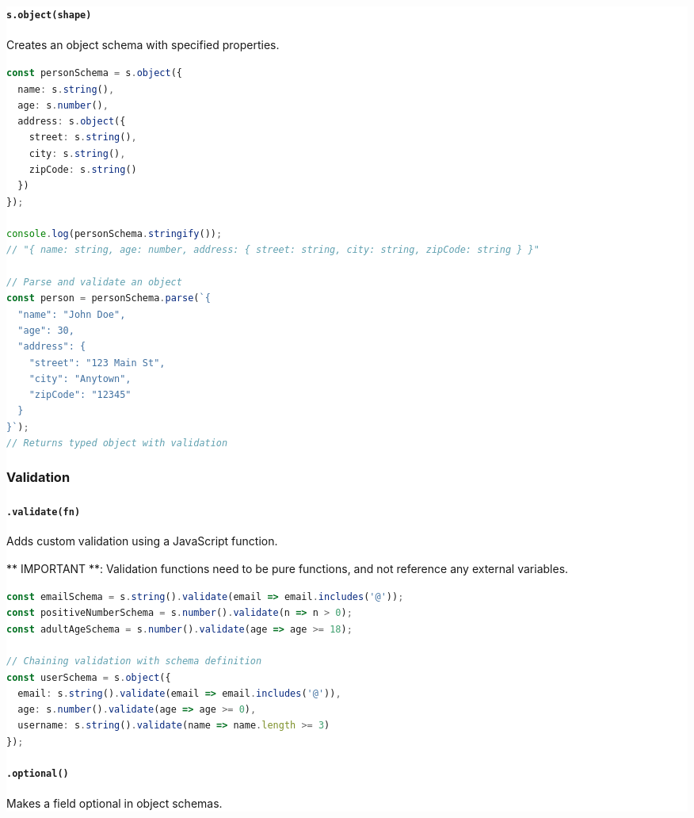 #### `s.object(shape)`
Creates an object schema with specified properties.

```typescript
const personSchema = s.object({
  name: s.string(),
  age: s.number(),
  address: s.object({
    street: s.string(),
    city: s.string(),
    zipCode: s.string()
  })
});

console.log(personSchema.stringify());
// "{ name: string, age: number, address: { street: string, city: string, zipCode: string } }"

// Parse and validate an object
const person = personSchema.parse(`{
  "name": "John Doe",
  "age": 30,
  "address": {
    "street": "123 Main St",
    "city": "Anytown",
    "zipCode": "12345"
  }
}`);
// Returns typed object with validation
```

### Validation

#### `.validate(fn)`
Adds custom validation using a JavaScript function. 

** IMPORTANT **: Validation functions need to be pure functions, and not reference any external variables. 

```typescript
const emailSchema = s.string().validate(email => email.includes('@'));
const positiveNumberSchema = s.number().validate(n => n > 0);
const adultAgeSchema = s.number().validate(age => age >= 18);

// Chaining validation with schema definition
const userSchema = s.object({
  email: s.string().validate(email => email.includes('@')),
  age: s.number().validate(age => age >= 0),
  username: s.string().validate(name => name.length >= 3)
});
```

#### `.optional()`
Makes a field optional in object schemas.
